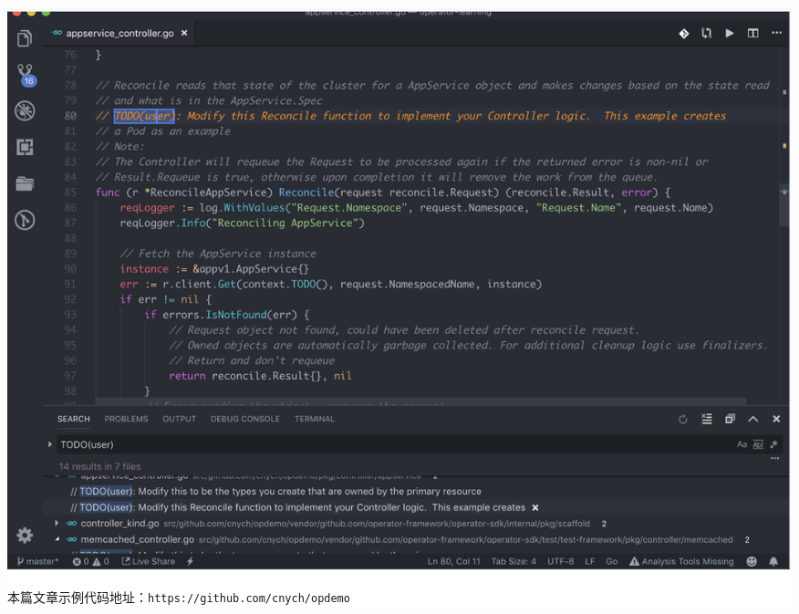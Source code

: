 ![Alt Image Text](images/adv/adv63_4.png "Body image")

本篇文章示例代码地址：`https://github.com/cnych/opdemo`

















